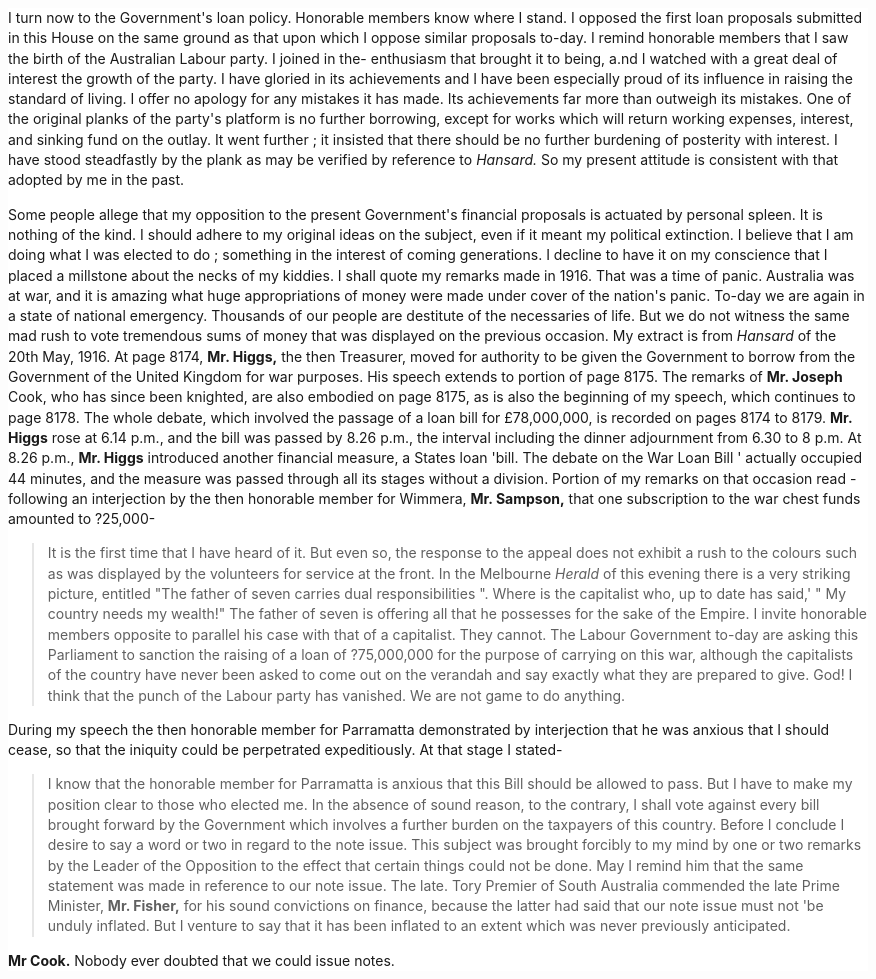 I turn now to the Government's loan policy. Honorable members know where I stand. I opposed the first loan proposals submitted in this House on the same ground as that upon which I oppose similar proposals to-day. I remind honorable members that I saw the birth of the Australian Labour party. I joined in the- enthusiasm that brought it to being, a.nd I watched with a great deal of interest the growth of the party. I have gloried in its achievements and I have been especially proud of its influence in raising the standard of living. I offer no apology for any mistakes it has made. Its achievements far more than outweigh its mistakes. One of the original planks of the party's platform is no further borrowing, except for works which will return working expenses, interest, and sinking fund on the outlay. It went further ; it insisted that there should be no further burdening of posterity with interest. I have stood steadfastly by the plank as may be verified by reference to  *Hansard.*  So my present attitude is consistent with that adopted by me in the past. 

Some people allege that my opposition to the present Government's financial proposals is actuated by personal spleen. It is nothing of the kind. I should adhere to my original ideas on the subject, even if it meant my political extinction. I believe that I am doing what I was elected to do ; something in the interest of coming generations. I decline to have it on my conscience that I placed a millstone about the necks of my kiddies. I shall quote my remarks made in 1916. That was a time of panic. Australia was at war, and it is amazing what huge appropriations of money were made under cover of the nation's panic. To-day we are again in a state of national emergency. Thousands of our people are destitute of the necessaries of life. But we do not witness the same mad rush to vote tremendous sums of money that was displayed on the previous occasion. My extract is from  *Hansard*  of the 20th May, 1916. At page 8174,  **Mr. Higgs,**  the then Treasurer, moved for authority to be given the Government to borrow from the Government of the United Kingdom for war purposes.  His  speech extends to portion of page 8175. The remarks of  **Mr. Joseph**  Cook, who has since been knighted, are also embodied on page 8175, as is also the beginning of my speech, which continues to page 8178. The whole debate, which involved the passage of a loan bill for £78,000,000, is recorded on pages 8174 to 8179.  **Mr. Higgs**  rose at 6.14 p.m., and the bill was passed by 8.26 p.m., the interval including the dinner adjournment from 6.30 to 8 p.m. At 8.26 p.m.,  **Mr. Higgs**  introduced another financial measure, a States loan 'bill. The debate on the War Loan Bill ' actually occupied 44 minutes, and the measure was passed through all its stages without a division. Portion of my remarks on that occasion read - following an interjection by the then honorable member for Wimmera,  **Mr. Sampson,**  that one subscription to the war chest funds amounted to ?25,000- 

  >It is the first time that I have heard of it. But even so, the response to the appeal does not exhibit a rush to the colours such as was displayed by the volunteers for service at the front. In the Melbourne  *Herald*  of this evening there is a very striking picture, entitled "The father of seven carries dual responsibilities ". Where is the capitalist who, up to date has said,' " My country needs my wealth!" The father of seven is offering all that he possesses for the sake of the Empire. I invite honorable members opposite to parallel his case with that of a capitalist. They cannot. The Labour Government to-day are asking this Parliament to sanction the raising of a loan of ?75,000,000 for the purpose of carrying on this war, although the capitalists of the country have never been asked to come out on the verandah and say exactly what they are prepared to give. God! I think that the punch of the Labour party has vanished. We are not game to do anything. 

During my speech the then honorable member for Parramatta demonstrated by interjection that he was anxious that I should cease, so that the iniquity could be perpetrated expeditiously. At that stage I stated- 

  >I know that the honorable member for Parramatta is anxious that this Bill should be allowed to pass. But I have to make my position clear to those who elected me. In the absence of sound reason, to the contrary, I shall vote against every bill brought forward by the Government which involves a further burden on the taxpayers of this country. Before I conclude I desire to say a word or two in regard to the note issue. This subject was brought forcibly to my mind by one or two remarks by the Leader of the Opposition to the effect that certain things could not be done. May I remind him that the same statement was made in reference to our note issue. The late. Tory Premier of South Australia commended the late Prime Minister,  **Mr. Fisher,**  for his sound convictions on finance, because the latter had said that our note issue must not 'be unduly inflated. But I venture to say that it has been inflated to an extent which was never previously anticipated. 
  >
  >
 **Mr Cook.** Nobody ever doubted that we could issue notes. 

